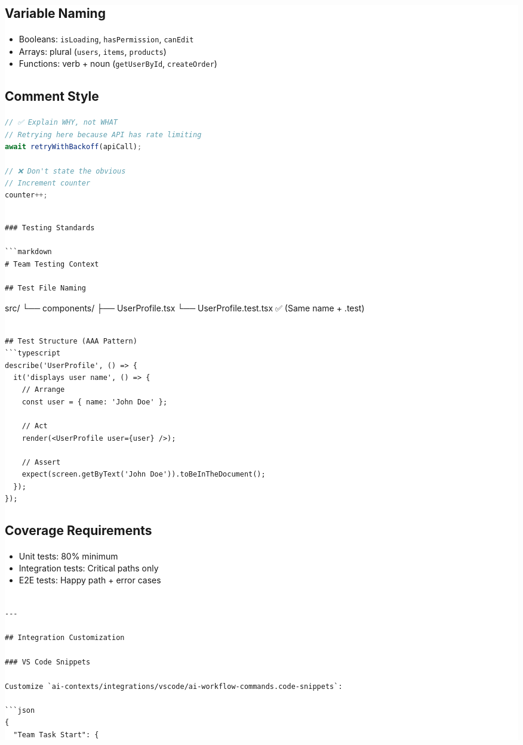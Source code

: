 ## Variable Naming
- Booleans: `isLoading`, `hasPermission`, `canEdit`
- Arrays: plural (`users`, `items`, `products`)
- Functions: verb + noun (`getUserById`, `createOrder`)

## Comment Style
```typescript
// ✅ Explain WHY, not WHAT
// Retrying here because API has rate limiting
await retryWithBackoff(apiCall);

// ❌ Don't state the obvious
// Increment counter
counter++;
```
```

### Testing Standards

```markdown
# Team Testing Context

## Test File Naming
```
src/
└── components/
    ├── UserProfile.tsx
    └── UserProfile.test.tsx  ✅ (Same name + .test)
```

## Test Structure (AAA Pattern)
```typescript
describe('UserProfile', () => {
  it('displays user name', () => {
    // Arrange
    const user = { name: 'John Doe' };

    // Act
    render(<UserProfile user={user} />);

    // Assert
    expect(screen.getByText('John Doe')).toBeInTheDocument();
  });
});
```

## Coverage Requirements
- Unit tests: 80% minimum
- Integration tests: Critical paths only
- E2E tests: Happy path + error cases
```

---

## Integration Customization

### VS Code Snippets

Customize `ai-contexts/integrations/vscode/ai-workflow-commands.code-snippets`:

```json
{
  "Team Task Start": {
```